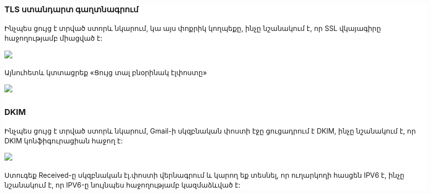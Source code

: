 ### TLS ստանդարտ գաղտնագրում

Ինչպես ցույց է տրված ստորև նկարում, կա այս փոքրիկ կողպեքը, ինչը նշանակում է, որ SSL վկայագիրը հաջողությամբ միացված է:

![](https://pub-b8db533c86124200a9d799bf3ba88099.r2.dev/2023/03/SrdbAwh.webp)

Այնուհետև կտտացրեք «Ցույց տալ բնօրինակ էլփոստը»

![](https://pub-b8db533c86124200a9d799bf3ba88099.r2.dev/2023/03/qQQsdxg.webp)

### DKIM

Ինչպես ցույց է տրված ստորև նկարում, Gmail-ի սկզբնական փոստի էջը ցուցադրում է DKIM, ինչը նշանակում է, որ DKIM կոնֆիգուրացիան հաջող է:

![](https://pub-b8db533c86124200a9d799bf3ba88099.r2.dev/2023/03/an6aXK6.webp)

Ստուգեք Received-ը սկզբնական էլ.փոստի վերնագրում և կարող եք տեսնել, որ ուղարկողի հասցեն IPV6 է, ինչը նշանակում է, որ IPV6-ը նույնպես հաջողությամբ կազմաձևված է: